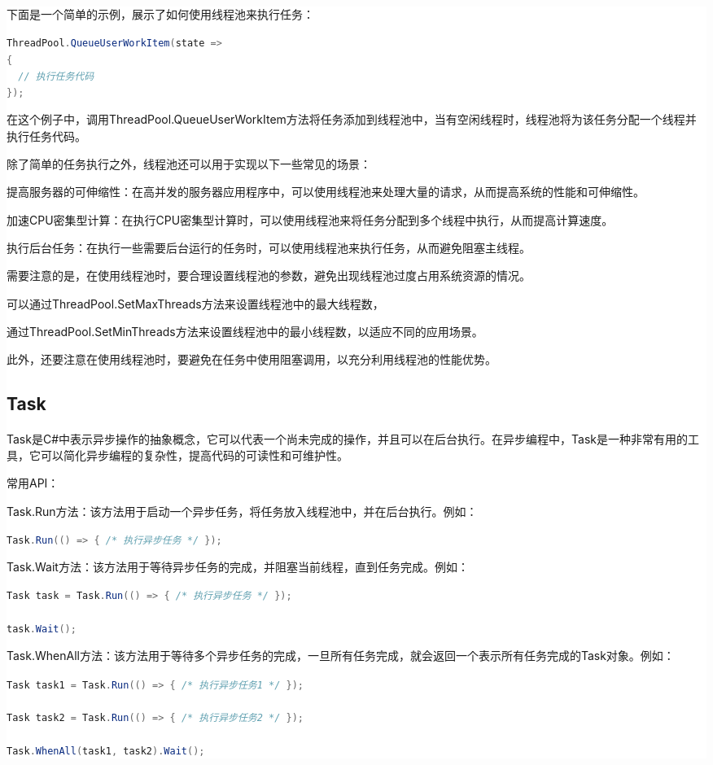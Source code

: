 下面是一个简单的示例，展示了如何使用线程池来执行任务：

~~~c#
ThreadPool.QueueUserWorkItem(state =>
{
  // 执行任务代码
});
~~~

在这个例子中，调用ThreadPool.QueueUserWorkItem方法将任务添加到线程池中，当有空闲线程时，线程池将为该任务分配一个线程并执行任务代码。

除了简单的任务执行之外，线程池还可以用于实现以下一些常见的场景：

提高服务器的可伸缩性：在高并发的服务器应用程序中，可以使用线程池来处理大量的请求，从而提高系统的性能和可伸缩性。

加速CPU密集型计算：在执行CPU密集型计算时，可以使用线程池来将任务分配到多个线程中执行，从而提高计算速度。

执行后台任务：在执行一些需要后台运行的任务时，可以使用线程池来执行任务，从而避免阻塞主线程。

需要注意的是，在使用线程池时，要合理设置线程池的参数，避免出现线程池过度占用系统资源的情况。

可以通过ThreadPool.SetMaxThreads方法来设置线程池中的最大线程数，

通过ThreadPool.SetMinThreads方法来设置线程池中的最小线程数，以适应不同的应用场景。

此外，还要注意在使用线程池时，要避免在任务中使用阻塞调用，以充分利用线程池的性能优势。



## Task

Task是C#中表示异步操作的抽象概念，它可以代表一个尚未完成的操作，并且可以在后台执行。在异步编程中，Task是一种非常有用的工具，它可以简化异步编程的复杂性，提高代码的可读性和可维护性。



常用API：

Task.Run方法：该方法用于启动一个异步任务，将任务放入线程池中，并在后台执行。例如：

~~~C#
Task.Run(() => { /* 执行异步任务 */ });
~~~



Task.Wait方法：该方法用于等待异步任务的完成，并阻塞当前线程，直到任务完成。例如：

~~~C#
Task task = Task.Run(() => { /* 执行异步任务 */ });

task.Wait();
~~~



Task.WhenAll方法：该方法用于等待多个异步任务的完成，一旦所有任务完成，就会返回一个表示所有任务完成的Task对象。例如：

~~~C#
Task task1 = Task.Run(() => { /* 执行异步任务1 */ });

Task task2 = Task.Run(() => { /* 执行异步任务2 */ });

Task.WhenAll(task1, task2).Wait();
~~~
